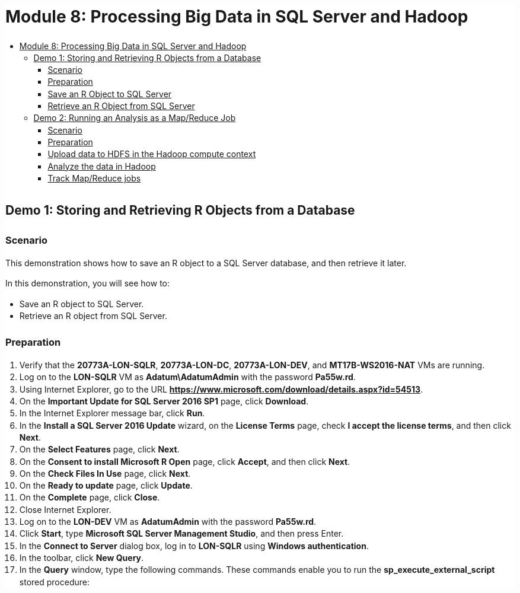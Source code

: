 # Module 8: Processing Big Data in SQL Server and Hadoop

- [Module 8: Processing Big Data in SQL Server and Hadoop](#module-8-processing-big-data-in-sql-server-and-hadoop)
    - [Demo 1: Storing and Retrieving R Objects from a Database](#demo-1-storing-and-retrieving-r-objects-from-a-database)
        - [Scenario](#scenario)
        - [Preparation](#preparation)
        - [Save an R Object to SQL Server](#save-an-r-object-to-sql-server)
        - [Retrieve an R Object from SQL Server](#retrieve-an-r-object-from-sql-server)
    - [Demo 2: Running an Analysis as a Map/Reduce Job](#demo-2-running-an-analysis-as-a-mapreduce-job)
        - [Scenario](#scenario)
        - [Preparation](#preparation)
        - [Upload data to HDFS in the Hadoop compute context](#upload-data-to-hdfs-in-the-hadoop-compute-context)
        - [Analyze the data in Hadoop](#analyze-the-data-in-hadoop)
        - [Track Map/Reduce jobs](#track-mapreduce-jobs)

## Demo 1: Storing and Retrieving R Objects from a Database

### Scenario

This demonstration shows how to save an R object to a SQL Server database, and then retrieve it later.

In this demonstration, you will see how to:

- Save an R object to SQL Server.
- Retrieve an R object from SQL Server.

### Preparation

1. Verify that the **20773A-LON-SQLR**, **20773A-LON-DC**, **20773A-LON-DEV**, and **MT17B-WS2016-NAT** VMs are running.
2. Log on to the **LON-SQLR** VM as **Adatum\\AdatumAdmin** with the password **Pa55w.rd**.
3. Using Internet Explorer, go to the URL **https://www.microsoft.com/download/details.aspx?id=54513**.
4. On the **Important Update for SQL Server 2016 SP1** page, click **Download**.
5. In the Internet Explorer message bar, click **Run**.
6. In the **Install a SQL Server 2016 Update** wizard, on the **License Terms** page, check **I accept the license terms**, and then click **Next**.
7. On the **Select Features** page, click **Next**.
8. On the **Consent to install Microsoft R Open** page, click **Accept**, and then click **Next**.
9.  On the **Check Files In Use** page, click **Next**.
10. On the **Ready to update** page, click **Update**.
11. On the **Complete** page, click **Close**.
12. Close Internet Explorer.
13. Log on to the **LON-DEV** VM as **AdatumAdmin** with the password **Pa55w.rd**.
14. Click **Start**, type **Microsoft SQL Server Management Studio**, and then press Enter.
15. In the **Connect to Server** dialog box, log in to **LON-SQLR** using **Windows authentication**.
16. In the toolbar, click **New Query**.
17. In the **Query** window, type the following commands. These commands enable you to run the **sp\_execute\_external\_script** stored procedure:
